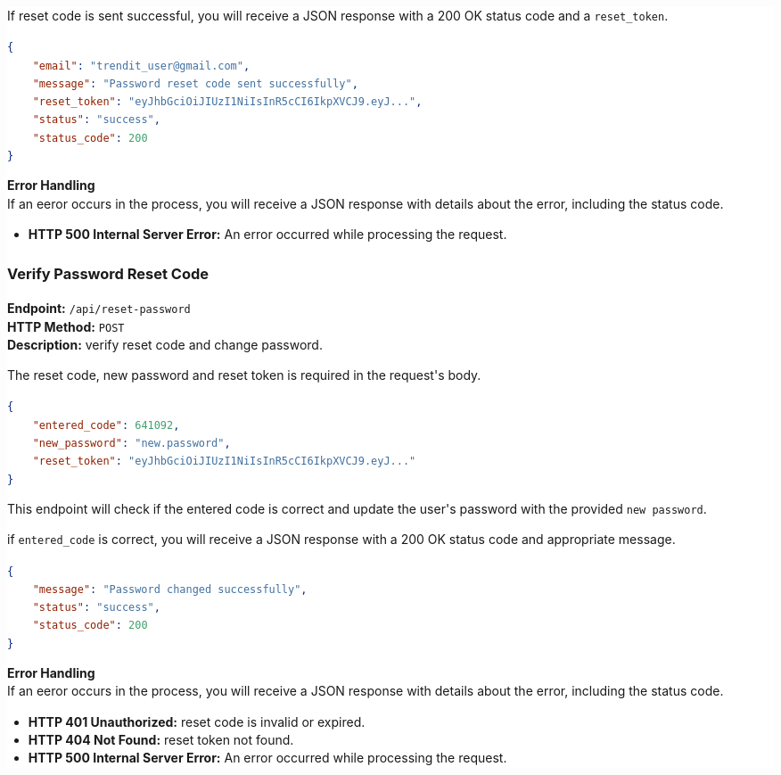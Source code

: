 If reset code is sent successful, you will receive a JSON response with a 200 OK status code and a `reset_token`.

```json
{
    "email": "trendit_user@gmail.com",
    "message": "Password reset code sent successfully",
    "reset_token": "eyJhbGciOiJIUzI1NiIsInR5cCI6IkpXVCJ9.eyJ...",
    "status": "success",
    "status_code": 200
}
```
**Error Handling**  
If an eeror occurs in the process, you will receive a JSON response with details about the error, including the status code.

- **HTTP 500 Internal Server Error:** An error occurred while processing the request.  




### Verify Password Reset Code
**Endpoint:** `/api/reset-password`  
**HTTP Method:** `POST`  
**Description:** verify reset code and change password.

The reset code, new password and reset token is required in the request's body.
```json
{
    "entered_code": 641092,
    "new_password": "new.password",
    "reset_token": "eyJhbGciOiJIUzI1NiIsInR5cCI6IkpXVCJ9.eyJ..."
}
```

This endpoint will check if the entered code is correct and update the user's password with the provided `new password`.

if `entered_code` is correct, you will receive a JSON response with a 200 OK status code and appropriate message.
```json
{
    "message": "Password changed successfully",
    "status": "success",
    "status_code": 200
}
```
**Error Handling**  
If an eeror occurs in the process, you will receive a JSON response with details about the error, including the status code.

- **HTTP 401 Unauthorized:** reset code is invalid or expired.  
- **HTTP 404 Not Found:** reset token not found.
- **HTTP 500 Internal Server Error:** An error occurred while processing the request. 



